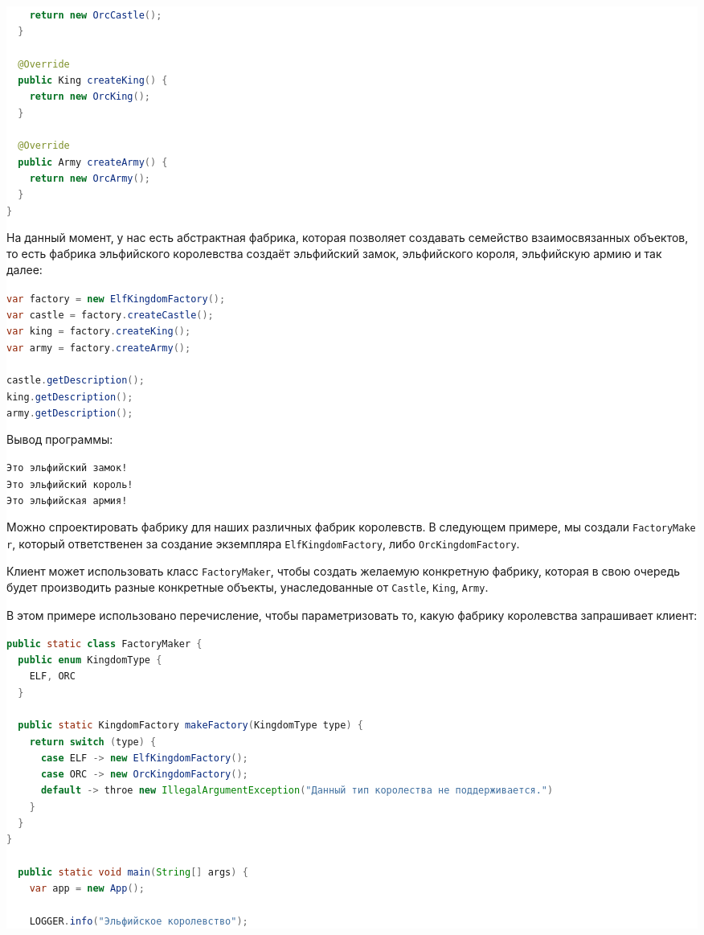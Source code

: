 ```java
    return new OrcCastle();
  }

  @Override
  public King createKing() {
    return new OrcKing();
  }
  
  @Override
  public Army createArmy() {
    return new OrcArmy();
  }
}
```

На данный момент, у нас есть абстрактная фабрика, которая позволяет создавать семейство взаимосвязанных объектов, то есть фабрика эльфийского королевства создаёт эльфийский замок, эльфийского короля, эльфийскую армию и так далее:

```java
var factory = new ElfKingdomFactory();
var castle = factory.createCastle();
var king = factory.createKing();
var army = factory.createArmy();

castle.getDescription();
king.getDescription();
army.getDescription();
```

Вывод программы:

```
Это эльфийский замок!
Это эльфийский король!
Это эльфийская армия!
```

Можно спроектировать фабрику для наших различных фабрик королевств. В следующем примере, мы создали `FactoryMaker`, который ответственен за создание экземпляра `ElfKingdomFactory`, либо `OrcKingdomFactory`.

Клиент может использовать класс `FactoryMaker`, чтобы создать желаемую конкретную фабрику, которая в свою очередь будет производить разные конкретные объекты, унаследованные от `Castle`, `King`, `Army`.

В этом примере использовано перечисление, чтобы параметризовать то, какую фабрику королевства запрашивает клиент:

```java
public static class FactoryMaker {
  public enum KingdomType {
    ELF, ORC
  }

  public static KingdomFactory makeFactory(KingdomType type) {
    return switch (type) {
      case ELF -> new ElfKingdomFactory();
      case ORC -> new OrcKingdomFactory();
      default -> throe new IllegalArgumentException("Данный тип королества не поддерживается.")
    }
  }
}

  public static void main(String[] args) {
    var app = new App();
    
    LOGGER.info("Эльфийское королевство");
```